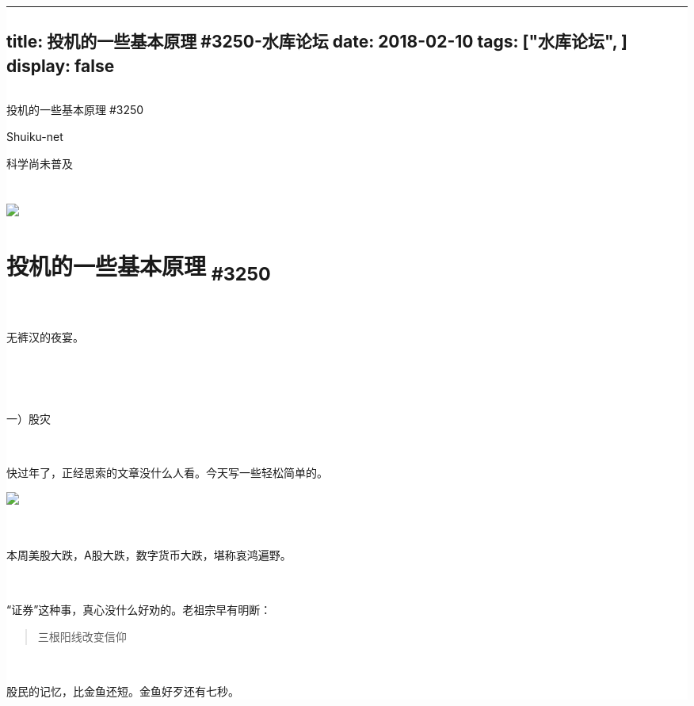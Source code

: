 
---
title:  投机的一些基本原理 #3250-水库论坛
date: 2018-02-10
tags: ["水库论坛", ]
display: false
---


## 



投机的一些基本原理 #3250




Shuiku-net




科学尚未普及


# 

<img class="" data-ratio="0.625" data-s="300,640" src="https://mmbiz.qpic.cn/mmbiz_jpg/Ok4hZ0tV6r5hB3oATL3e42W4mo5FZliaKAAa4V2tEIa5HBibW5Okb2c2Fq0lTgJEa9OAZePbBAYaBVSErEibCZ5Dg/640?wx_fmt=jpeg" data-type="jpeg" data-w="1280" style=""/>

# 投机的一些基本原理 <sub>#3250</sub>

&nbsp;

无裤汉的夜宴。

&nbsp;

&nbsp;

一）股灾

&nbsp;

快过年了，正经思索的文章没什么人看。今天写一些轻松简单的。



<img class="" data-copyright="0" data-ratio="0.8229842446709916" data-s="300,640" src="https://mmbiz.qpic.cn/mmbiz_jpg/Ok4hZ0tV6r5hB3oATL3e42W4mo5FZliaKqGF90AA26U99hpvM8O2tpMM2KhzmthIS28zicBsKAGsmC4eafpKd1eQ/640?wx_fmt=jpeg" data-type="jpeg" data-w="1079" style=""/>

&nbsp;

本周美股大跌，A股大跌，数字货币大跌，堪称哀鸿遍野。

&nbsp;

“证券”这种事，真心没什么好劝的。老祖宗早有明断：

> 三根阳线改变信仰

&nbsp;

股民的记忆，比金鱼还短。金鱼好歹还有七秒。
